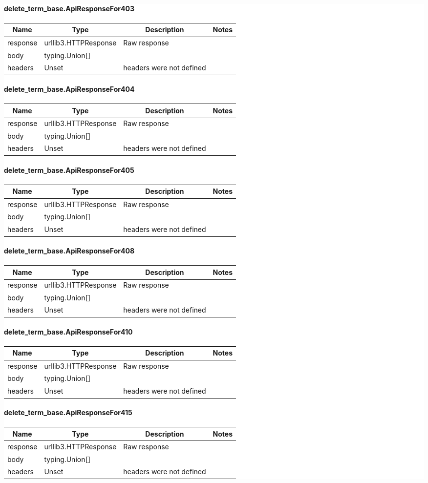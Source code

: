 #### delete_term_base.ApiResponseFor403

| Name     | Type                 | Description              | Notes |
| -------- | -------------------- | ------------------------ | ----- |
| response | urllib3.HTTPResponse | Raw response             |
| body     | typing.Union[]       |                          |
| headers  | Unset                | headers were not defined |

#### delete_term_base.ApiResponseFor404

| Name     | Type                 | Description              | Notes |
| -------- | -------------------- | ------------------------ | ----- |
| response | urllib3.HTTPResponse | Raw response             |
| body     | typing.Union[]       |                          |
| headers  | Unset                | headers were not defined |

#### delete_term_base.ApiResponseFor405

| Name     | Type                 | Description              | Notes |
| -------- | -------------------- | ------------------------ | ----- |
| response | urllib3.HTTPResponse | Raw response             |
| body     | typing.Union[]       |                          |
| headers  | Unset                | headers were not defined |

#### delete_term_base.ApiResponseFor408

| Name     | Type                 | Description              | Notes |
| -------- | -------------------- | ------------------------ | ----- |
| response | urllib3.HTTPResponse | Raw response             |
| body     | typing.Union[]       |                          |
| headers  | Unset                | headers were not defined |

#### delete_term_base.ApiResponseFor410

| Name     | Type                 | Description              | Notes |
| -------- | -------------------- | ------------------------ | ----- |
| response | urllib3.HTTPResponse | Raw response             |
| body     | typing.Union[]       |                          |
| headers  | Unset                | headers were not defined |

#### delete_term_base.ApiResponseFor415

| Name     | Type                 | Description              | Notes |
| -------- | -------------------- | ------------------------ | ----- |
| response | urllib3.HTTPResponse | Raw response             |
| body     | typing.Union[]       |                          |
| headers  | Unset                | headers were not defined |
